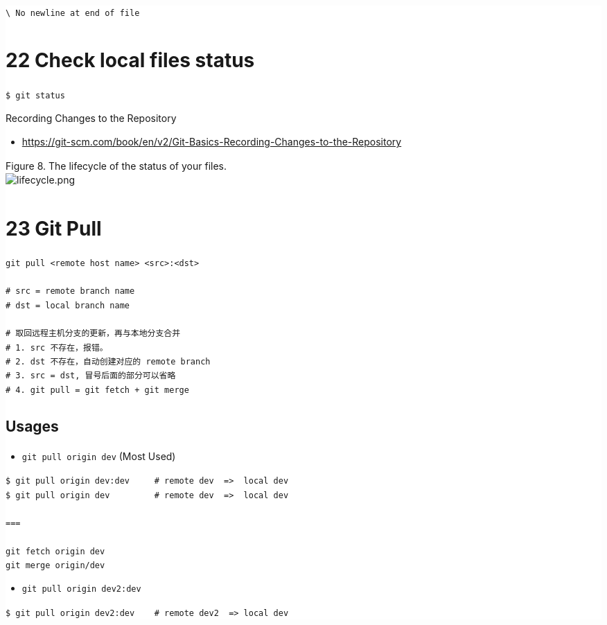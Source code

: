 ```
\ No newline at end of file

```

# 22 Check local files status

```
$ git status
```

Recording Changes to the Repository

- https://git-scm.com/book/en/v2/Git-Basics-Recording-Changes-to-the-Repository

Figure 8. The lifecycle of the status of your files.  
 ![lifecycle.png](https://git-scm.com/book/en/v2/images/lifecycle.png)

# 23 Git Pull

```
git pull <remote host name> <src>:<dst>

# src = remote branch name
# dst = local branch name

# 取回远程主机分支的更新，再与本地分支合并
# 1. src 不存在，报错。
# 2. dst 不存在，自动创建对应的 remote branch
# 3. src = dst, 冒号后面的部分可以省略
# 4. git pull = git fetch + git merge
```

## Usages

- `git pull origin dev` (Most Used)

```
$ git pull origin dev:dev     # remote dev  =>  local dev
$ git pull origin dev         # remote dev  =>  local dev

===

git fetch origin dev
git merge origin/dev

```

- `git pull origin dev2:dev`

```
$ git pull origin dev2:dev    # remote dev2  => local dev
```
